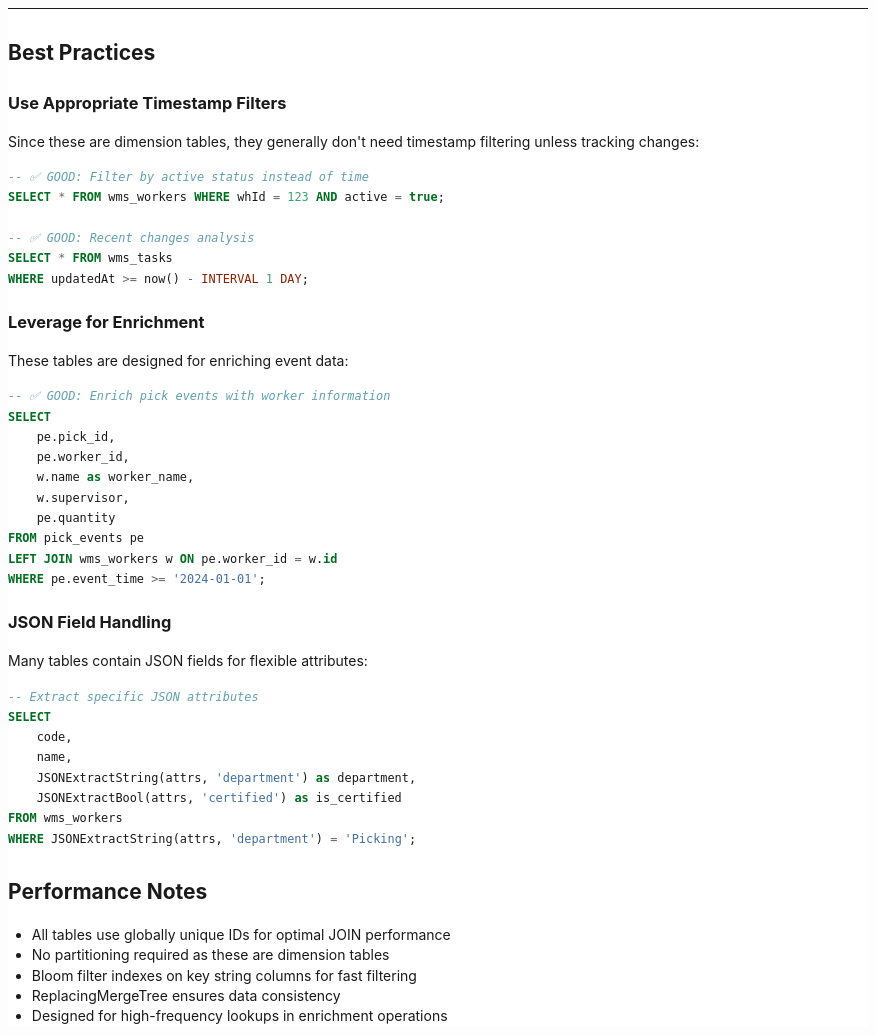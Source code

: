 
---

## Best Practices

### Use Appropriate Timestamp Filters
Since these are dimension tables, they generally don't need timestamp filtering unless tracking changes:

```sql
-- ✅ GOOD: Filter by active status instead of time
SELECT * FROM wms_workers WHERE whId = 123 AND active = true;

-- ✅ GOOD: Recent changes analysis
SELECT * FROM wms_tasks 
WHERE updatedAt >= now() - INTERVAL 1 DAY;
```

### Leverage for Enrichment
These tables are designed for enriching event data:

```sql
-- ✅ GOOD: Enrich pick events with worker information
SELECT 
    pe.pick_id,
    pe.worker_id,
    w.name as worker_name,
    w.supervisor,
    pe.quantity
FROM pick_events pe
LEFT JOIN wms_workers w ON pe.worker_id = w.id
WHERE pe.event_time >= '2024-01-01';
```

### JSON Field Handling
Many tables contain JSON fields for flexible attributes:

```sql
-- Extract specific JSON attributes
SELECT 
    code,
    name,
    JSONExtractString(attrs, 'department') as department,
    JSONExtractBool(attrs, 'certified') as is_certified
FROM wms_workers
WHERE JSONExtractString(attrs, 'department') = 'Picking';
```

## Performance Notes
- All tables use globally unique IDs for optimal JOIN performance
- No partitioning required as these are dimension tables
- Bloom filter indexes on key string columns for fast filtering
- ReplacingMergeTree ensures data consistency
- Designed for high-frequency lookups in enrichment operations